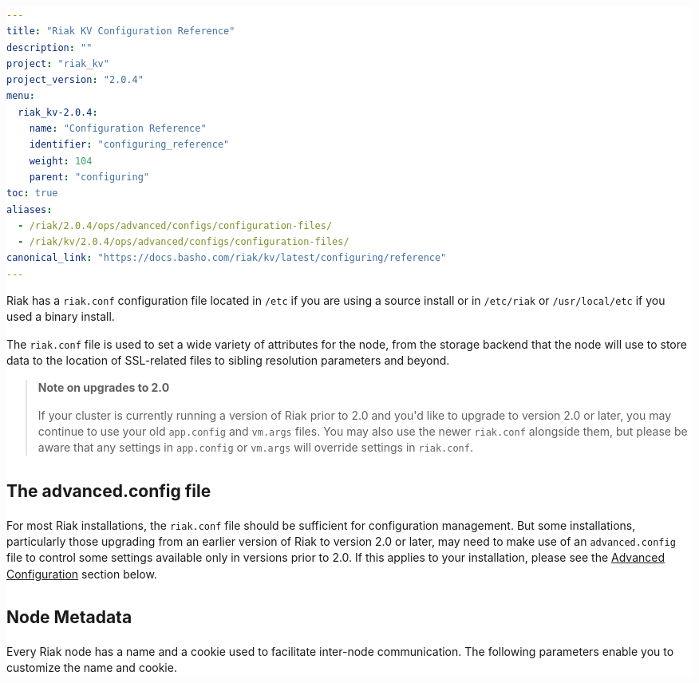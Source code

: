 ```yaml
---
title: "Riak KV Configuration Reference"
description: ""
project: "riak_kv"
project_version: "2.0.4"
menu:
  riak_kv-2.0.4:
    name: "Configuration Reference"
    identifier: "configuring_reference"
    weight: 104
    parent: "configuring"
toc: true
aliases:
  - /riak/2.0.4/ops/advanced/configs/configuration-files/
  - /riak/kv/2.0.4/ops/advanced/configs/configuration-files/
canonical_link: "https://docs.basho.com/riak/kv/latest/configuring/reference"
---
```


[concept clusters]: ../../learn/concepts/clusters
[plan backend bitcask]: ../../setup/planning/backend/bitcask
[config backend bitcask]: ../../setup/planning/backend/bitcask/#configuring-bitcask
[plan backend leveldb]: ../../setup/planning/backend/leveldb
[config backend leveldb]: ../../setup/planning/backend/leveldb/#configuring-eleveldb
[plan backend memory]: ../../setup/planning/backend/memory
[config backend memory]: ../../setup/planning/backend/memory/#configuring-the-memory-backend
[plan backend multi]: ../../setup/planning/backend/multi
[config backend multi]: ../../setup/planning/backend/multi/#configuring-multiple-backends-1
[use admin riak cli]: ../../using/admin/riak-cli
[use admin riak-admin]: ../../using/admin/riak-admin
[glossary aae]: ../../learn/glossary/#active-anti-entropy-aae
[use ref search 2i]: ../../using/reference/secondary-indexes
[cluster ops bucket types]: ../../using/cluster-operations/bucket-types
[usage conflict resolution]: ../../developing/usage/conflict-resolution
[concept causal context]: ../../learn/concepts/causal-context
[usage mapreduce]: ../../developing/usage/mapreduce
[security index]: ../../using/security/
[cluster ops strong consistency]: ../../using/cluster-operations/strong-consistency
[glossary vnode]: ../../learn/glossary/#vnode
[cluster ops handoff]: ../../using/cluster-operations/handoff

Riak has a `riak.conf` configuration file located in `/etc` if you are
using a source install or in `/etc/riak` or `/usr/local/etc` if you used
a binary install.

The `riak.conf` file is used to set a wide variety of attributes for the
node, from the storage backend that the node will use to store data to
the location of SSL-related files to sibling resolution parameters and
beyond.

> **Note on upgrades to 2.0**
>
> If your cluster is currently running a version of Riak prior to 2.0 and
you'd like to upgrade to version 2.0 or later, you may continue to use
your old `app.config` and `vm.args` files. You may also use the newer
`riak.conf` alongside them, but please be aware that any settings in
`app.config` or `vm.args` will override settings in `riak.conf`.

## The advanced.config file

For most Riak installations, the `riak.conf` file should be sufficient
for configuration management. But some installations, particularly those
upgrading from an earlier version of Riak to version 2.0 or later, may
need to make use of an `advanced.config` file to control some settings
available only in versions prior to 2.0. If this applies to your
installation, please see the [Advanced Configuration](#advanced-configuration) section below.

## Node Metadata

Every Riak node has a name and a cookie used to facilitate inter-node
communication. The following parameters enable you to customize the name
and cookie.
